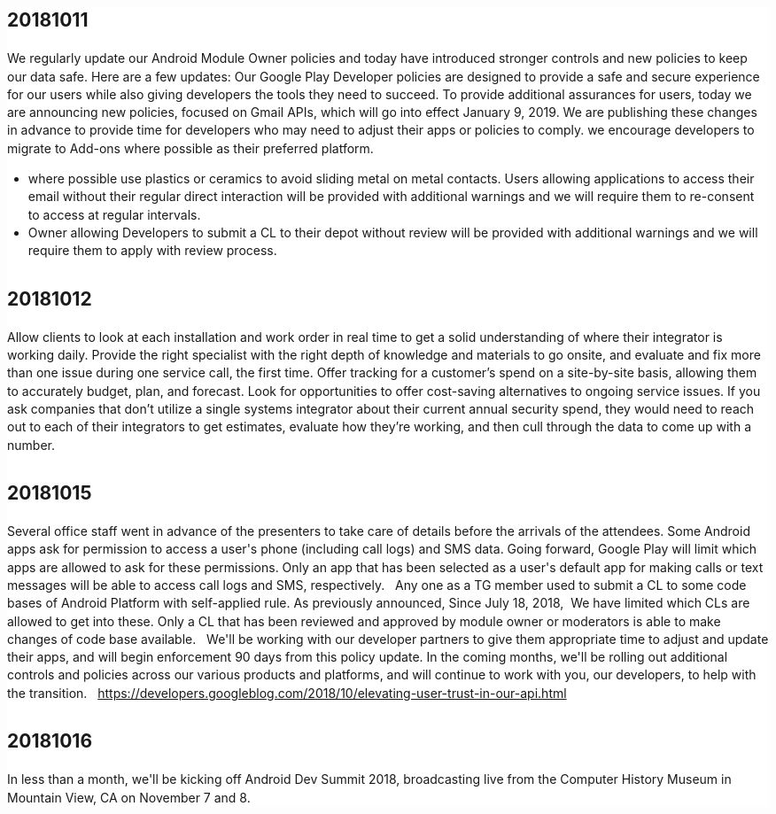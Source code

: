 ## 20181011 
We regularly update our Android Module Owner policies and today have introduced stronger controls and new policies to keep our data safe. Here are a few updates: 
Our Google Play Developer policies are designed to provide a safe and secure experience for our users while also giving developers the tools they need to succeed. 
To provide additional assurances for users, today we are announcing new policies, focused on Gmail APIs, which will go into effect January 9, 2019. 
We are publishing these changes in advance to provide time for developers who may need to adjust their apps or policies to comply. 
we encourage developers to migrate to Add-ons where possible as their preferred platform. 
- where possible use plastics or ceramics to avoid sliding metal on metal contacts. 
Users allowing applications to access their email without their regular direct interaction will be provided with additional warnings and we will require them to re-consent to access at regular intervals. 
- Owner allowing Developers to submit a CL to their depot without review will be provided with additional warnings and we will require them to apply with review process. 
  
## 20181012 
Allow clients to look at each installation and work order in real time to get a solid understanding of where their integrator is working daily. 
Provide the right specialist with the right depth of knowledge and materials to go onsite, and evaluate and fix more than one issue during one service call, the first time. 
Offer tracking for a customer’s spend on a site-by-site basis, allowing them to accurately budget, plan, and forecast. 
Look for opportunities to offer cost-saving alternatives to ongoing service issues. 
If you ask companies that don’t utilize a single systems integrator about their current annual security spend, they would need to reach out to each of their integrators to get estimates, evaluate how they’re working, and then cull through the data to come up with a number. 
  
## 20181015 
Several office staff went in advance of the presenters to take care of details before the arrivals of the attendees. 
Some Android apps ask for permission to access a user's phone (including call logs) and SMS data. Going forward, Google Play will limit which apps are allowed to ask for these permissions. Only an app that has been selected as a user's default app for making calls or text messages will be able to access call logs and SMS, respectively. 
  
Any one as a TG member used to submit a CL to some code bases of Android Platform with self-applied rule. As previously announced, Since July 18, 2018,  We have limited which CLs are allowed to get into these. Only a CL that has been reviewed and approved by module owner or moderators is able to make changes of code base available. 
  
We'll be working with our developer partners to give them appropriate time to adjust and update their apps, and will begin enforcement 90 days from this policy update. 
In the coming months, we'll be rolling out additional controls and policies across our various products and platforms, and will continue to work with you, our developers, to help with the transition. 
  
https://developers.googleblog.com/2018/10/elevating-user-trust-in-our-api.html 
  
## 20181016 
In less than a month, we'll be kicking off Android Dev Summit 2018, broadcasting live from the Computer History Museum in Mountain View, CA on November 7 and 8. 
  